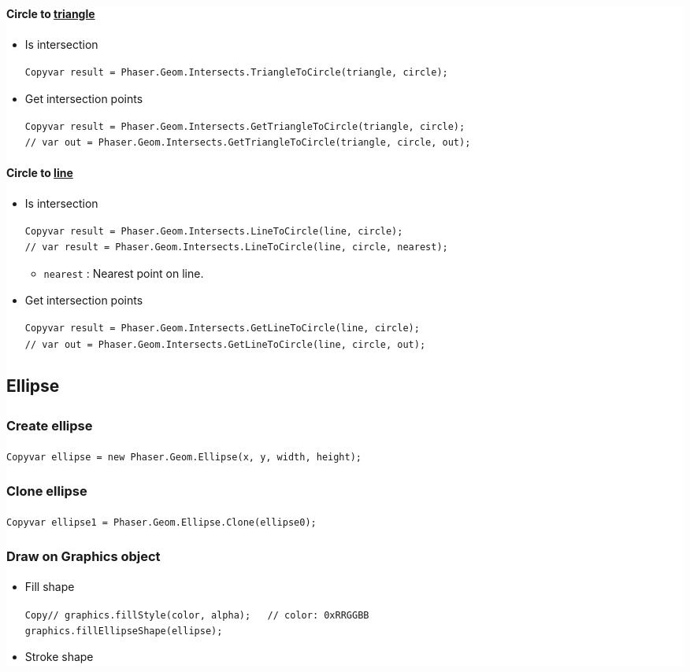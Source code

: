 #### Circle to [triangle](#triangle)

* Is intersection

  ```
  Copyvar result = Phaser.Geom.Intersects.TriangleToCircle(triangle, circle);

  ```
* Get intersection points

  ```
  Copyvar result = Phaser.Geom.Intersects.GetTriangleToCircle(triangle, circle);
  // var out = Phaser.Geom.Intersects.GetTriangleToCircle(triangle, circle, out);

  ```

#### Circle to [line](#line)

* Is intersection

  ```
  Copyvar result = Phaser.Geom.Intersects.LineToCircle(line, circle);
  // var result = Phaser.Geom.Intersects.LineToCircle(line, circle, nearest);

  ```

  + `nearest` : Nearest point on line.
* Get intersection points

  ```
  Copyvar result = Phaser.Geom.Intersects.GetLineToCircle(line, circle);
  // var out = Phaser.Geom.Intersects.GetLineToCircle(line, circle, out);

  ```

## Ellipse

### Create ellipse

```
Copyvar ellipse = new Phaser.Geom.Ellipse(x, y, width, height);

```

### Clone ellipse

```
Copyvar ellipse1 = Phaser.Geom.Ellipse.Clone(ellipse0);

```

### Draw on Graphics object

* Fill shape

  ```
  Copy// graphics.fillStyle(color, alpha);   // color: 0xRRGGBB
  graphics.fillEllipseShape(ellipse);

  ```
* Stroke shape
